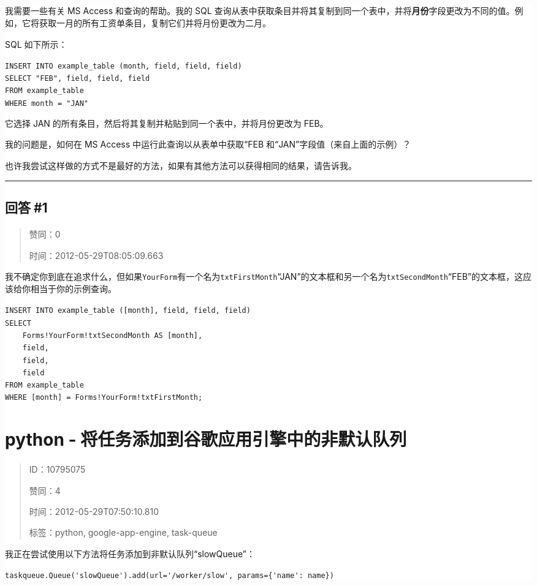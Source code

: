 我需要一些有关 MS Access 和查询的帮助。我的 SQL 查询从表中获取条目并将其复制到同一个表中，并将**月份**字段更改为不同的值。例如，它将获取一月的所有工资单条目，复制它们并将月份更改为二月。

SQL 如下所示：

```
INSERT INTO example_table (month, field, field, field)
SELECT "FEB", field, field, field
FROM example_table
WHERE month = "JAN" 
```

它选择 JAN 的所有条目，然后将其复制并粘贴到同一个表中，并将月份更改为 FEB。

我的问题是，如何在 MS Access 中运行此查询以从表单中获取“FEB 和“JAN”字段值（来自上面的示例）？

也许我尝试这样做的方式不是最好的方法，如果有其他方法可以获得相同的结果，请告诉我。

* * *

## 回答 #1

> 赞同：0
> 
> 时间：2012-05-29T08:05:09.663

我不确定你到底在追求什么，但如果`YourForm`有一个名为`txtFirstMonth`“JAN”的文本框和另一个名为`txtSecondMonth`“FEB”的文本框，这应该给你相当于你的示例查询。

```
INSERT INTO example_table ([month], field, field, field)
SELECT
    Forms!YourForm!txtSecondMonth AS [month],
    field,
    field, 
    field
FROM example_table
WHERE [month] = Forms!YourForm!txtFirstMonth; 
```

# python - 将任务添加到谷歌应用引擎中的非默认队列

> ID：10795075
> 
> 赞同：4
> 
> 时间：2012-05-29T07:50:10.810
> 
> 标签：python, google-app-engine, task-queue

我正在尝试使用以下方法将任务添加到非默认队列“slowQueue”：

```
taskqueue.Queue('slowQueue').add(url='/worker/slow', params={'name': name}) 
```
